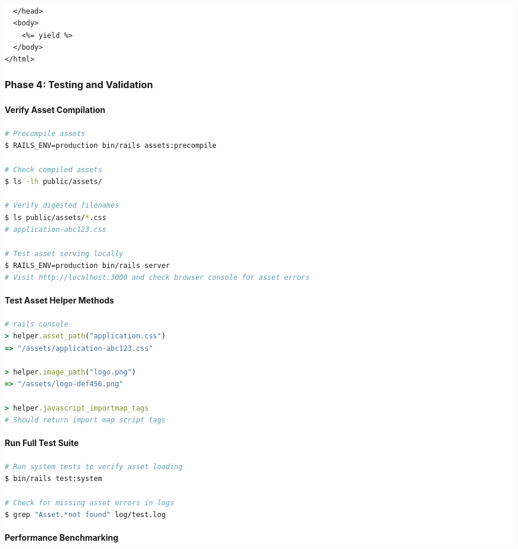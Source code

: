 ```erb
  </head>
  <body>
    <%= yield %>
  </body>
</html>
```

### Phase 4: Testing and Validation

#### Verify Asset Compilation

```bash
# Precompile assets
$ RAILS_ENV=production bin/rails assets:precompile

# Check compiled assets
$ ls -lh public/assets/

# Verify digested filenames
$ ls public/assets/*.css
# application-abc123.css

# Test asset serving locally
$ RAILS_ENV=production bin/rails server
# Visit http://localhost:3000 and check browser console for asset errors
```

#### Test Asset Helper Methods

```ruby
# rails console
> helper.asset_path("application.css")
=> "/assets/application-abc123.css"

> helper.image_path("logo.png")
=> "/assets/logo-def456.png"

> helper.javascript_importmap_tags
# Should return import map script tags
```

#### Run Full Test Suite

```bash
# Run system tests to verify asset loading
$ bin/rails test:system

# Check for missing asset errors in logs
$ grep "Asset.*not found" log/test.log
```

#### Performance Benchmarking
